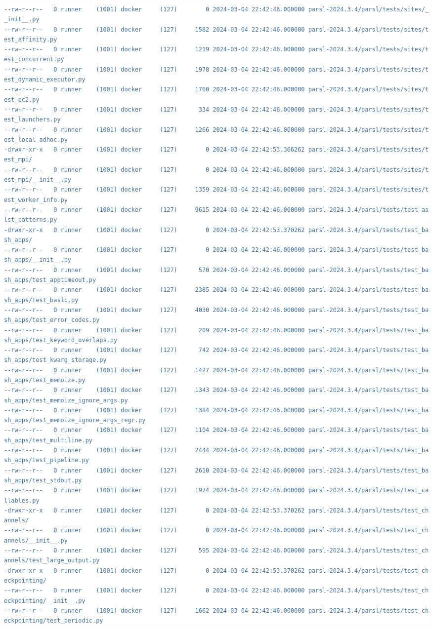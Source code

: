 ```diff
--rw-r--r--   0 runner    (1001) docker     (127)        0 2024-03-04 22:42:46.000000 parsl-2024.3.4/parsl/tests/sites/__init__.py
--rw-r--r--   0 runner    (1001) docker     (127)     1582 2024-03-04 22:42:46.000000 parsl-2024.3.4/parsl/tests/sites/test_affinity.py
--rw-r--r--   0 runner    (1001) docker     (127)     1219 2024-03-04 22:42:46.000000 parsl-2024.3.4/parsl/tests/sites/test_concurrent.py
--rw-r--r--   0 runner    (1001) docker     (127)     1978 2024-03-04 22:42:46.000000 parsl-2024.3.4/parsl/tests/sites/test_dynamic_executor.py
--rw-r--r--   0 runner    (1001) docker     (127)     1760 2024-03-04 22:42:46.000000 parsl-2024.3.4/parsl/tests/sites/test_ec2.py
--rw-r--r--   0 runner    (1001) docker     (127)      334 2024-03-04 22:42:46.000000 parsl-2024.3.4/parsl/tests/sites/test_launchers.py
--rw-r--r--   0 runner    (1001) docker     (127)     1266 2024-03-04 22:42:46.000000 parsl-2024.3.4/parsl/tests/sites/test_local_adhoc.py
-drwxr-xr-x   0 runner    (1001) docker     (127)        0 2024-03-04 22:42:53.366262 parsl-2024.3.4/parsl/tests/sites/test_mpi/
--rw-r--r--   0 runner    (1001) docker     (127)        0 2024-03-04 22:42:46.000000 parsl-2024.3.4/parsl/tests/sites/test_mpi/__init__.py
--rw-r--r--   0 runner    (1001) docker     (127)     1359 2024-03-04 22:42:46.000000 parsl-2024.3.4/parsl/tests/sites/test_worker_info.py
--rw-r--r--   0 runner    (1001) docker     (127)     9615 2024-03-04 22:42:46.000000 parsl-2024.3.4/parsl/tests/test_aalst_patterns.py
-drwxr-xr-x   0 runner    (1001) docker     (127)        0 2024-03-04 22:42:53.370262 parsl-2024.3.4/parsl/tests/test_bash_apps/
--rw-r--r--   0 runner    (1001) docker     (127)        0 2024-03-04 22:42:46.000000 parsl-2024.3.4/parsl/tests/test_bash_apps/__init__.py
--rw-r--r--   0 runner    (1001) docker     (127)      570 2024-03-04 22:42:46.000000 parsl-2024.3.4/parsl/tests/test_bash_apps/test_apptimeout.py
--rw-r--r--   0 runner    (1001) docker     (127)     2385 2024-03-04 22:42:46.000000 parsl-2024.3.4/parsl/tests/test_bash_apps/test_basic.py
--rw-r--r--   0 runner    (1001) docker     (127)     4030 2024-03-04 22:42:46.000000 parsl-2024.3.4/parsl/tests/test_bash_apps/test_error_codes.py
--rw-r--r--   0 runner    (1001) docker     (127)      209 2024-03-04 22:42:46.000000 parsl-2024.3.4/parsl/tests/test_bash_apps/test_keyword_overlaps.py
--rw-r--r--   0 runner    (1001) docker     (127)      742 2024-03-04 22:42:46.000000 parsl-2024.3.4/parsl/tests/test_bash_apps/test_kwarg_storage.py
--rw-r--r--   0 runner    (1001) docker     (127)     1427 2024-03-04 22:42:46.000000 parsl-2024.3.4/parsl/tests/test_bash_apps/test_memoize.py
--rw-r--r--   0 runner    (1001) docker     (127)     1343 2024-03-04 22:42:46.000000 parsl-2024.3.4/parsl/tests/test_bash_apps/test_memoize_ignore_args.py
--rw-r--r--   0 runner    (1001) docker     (127)     1384 2024-03-04 22:42:46.000000 parsl-2024.3.4/parsl/tests/test_bash_apps/test_memoize_ignore_args_regr.py
--rw-r--r--   0 runner    (1001) docker     (127)     1104 2024-03-04 22:42:46.000000 parsl-2024.3.4/parsl/tests/test_bash_apps/test_multiline.py
--rw-r--r--   0 runner    (1001) docker     (127)     2444 2024-03-04 22:42:46.000000 parsl-2024.3.4/parsl/tests/test_bash_apps/test_pipeline.py
--rw-r--r--   0 runner    (1001) docker     (127)     2610 2024-03-04 22:42:46.000000 parsl-2024.3.4/parsl/tests/test_bash_apps/test_stdout.py
--rw-r--r--   0 runner    (1001) docker     (127)     1974 2024-03-04 22:42:46.000000 parsl-2024.3.4/parsl/tests/test_callables.py
-drwxr-xr-x   0 runner    (1001) docker     (127)        0 2024-03-04 22:42:53.370262 parsl-2024.3.4/parsl/tests/test_channels/
--rw-r--r--   0 runner    (1001) docker     (127)        0 2024-03-04 22:42:46.000000 parsl-2024.3.4/parsl/tests/test_channels/__init__.py
--rw-r--r--   0 runner    (1001) docker     (127)      595 2024-03-04 22:42:46.000000 parsl-2024.3.4/parsl/tests/test_channels/test_large_output.py
-drwxr-xr-x   0 runner    (1001) docker     (127)        0 2024-03-04 22:42:53.370262 parsl-2024.3.4/parsl/tests/test_checkpointing/
--rw-r--r--   0 runner    (1001) docker     (127)        0 2024-03-04 22:42:46.000000 parsl-2024.3.4/parsl/tests/test_checkpointing/__init__.py
--rw-r--r--   0 runner    (1001) docker     (127)     1662 2024-03-04 22:42:46.000000 parsl-2024.3.4/parsl/tests/test_checkpointing/test_periodic.py
```